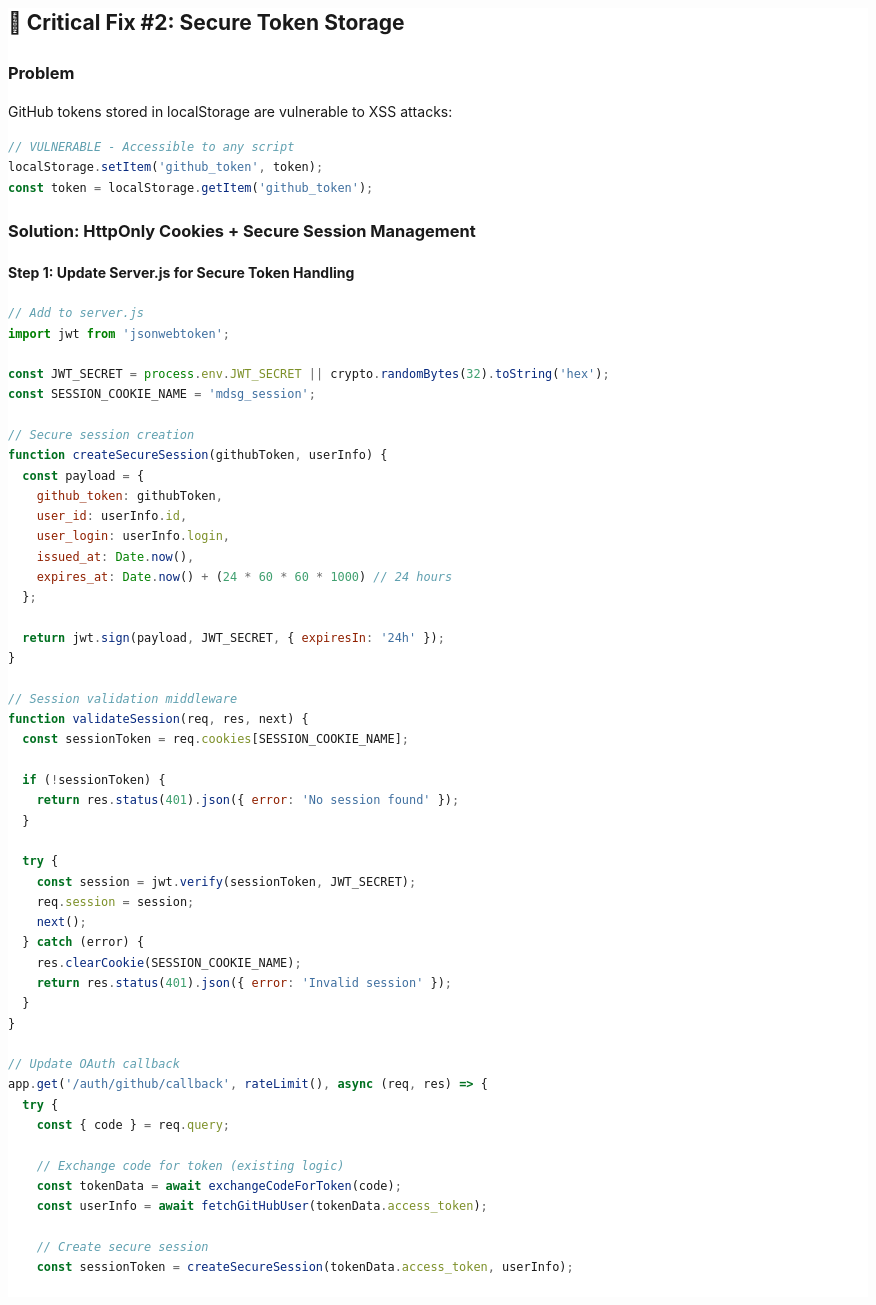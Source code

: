 ## 🔐 Critical Fix #2: Secure Token Storage

### Problem
GitHub tokens stored in localStorage are vulnerable to XSS attacks:
```javascript
// VULNERABLE - Accessible to any script
localStorage.setItem('github_token', token);
const token = localStorage.getItem('github_token');
```

### Solution: HttpOnly Cookies + Secure Session Management

#### Step 1: Update Server.js for Secure Token Handling
```javascript
// Add to server.js
import jwt from 'jsonwebtoken';

const JWT_SECRET = process.env.JWT_SECRET || crypto.randomBytes(32).toString('hex');
const SESSION_COOKIE_NAME = 'mdsg_session';

// Secure session creation
function createSecureSession(githubToken, userInfo) {
  const payload = {
    github_token: githubToken,
    user_id: userInfo.id,
    user_login: userInfo.login,
    issued_at: Date.now(),
    expires_at: Date.now() + (24 * 60 * 60 * 1000) // 24 hours
  };

  return jwt.sign(payload, JWT_SECRET, { expiresIn: '24h' });
}

// Session validation middleware
function validateSession(req, res, next) {
  const sessionToken = req.cookies[SESSION_COOKIE_NAME];
  
  if (!sessionToken) {
    return res.status(401).json({ error: 'No session found' });
  }

  try {
    const session = jwt.verify(sessionToken, JWT_SECRET);
    req.session = session;
    next();
  } catch (error) {
    res.clearCookie(SESSION_COOKIE_NAME);
    return res.status(401).json({ error: 'Invalid session' });
  }
}

// Update OAuth callback
app.get('/auth/github/callback', rateLimit(), async (req, res) => {
  try {
    const { code } = req.query;
    
    // Exchange code for token (existing logic)
    const tokenData = await exchangeCodeForToken(code);
    const userInfo = await fetchGitHubUser(tokenData.access_token);
    
    // Create secure session
    const sessionToken = createSecureSession(tokenData.access_token, userInfo);
    
```